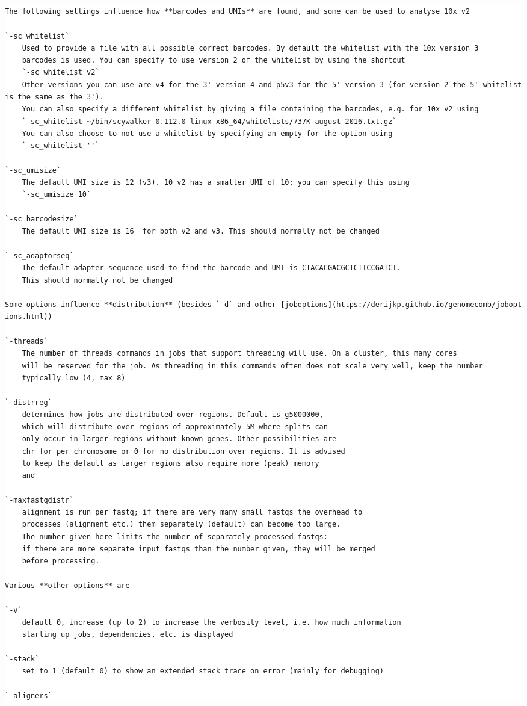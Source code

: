 ```
The following settings influence how **barcodes and UMIs** are found, and some can be used to analyse 10x v2

`-sc_whitelist`
    Used to provide a file with all possible correct barcodes. By default the whitelist with the 10x version 3
    barcodes is used. You can specify to use version 2 of the whitelist by using the shortcut
    `-sc_whitelist v2`
    Other versions you can use are v4 for the 3' version 4 and p5v3 for the 5' version 3 (for version 2 the 5' whitelist is the same as the 3').
    You can also specify a different whitelist by giving a file containing the barcodes, e.g. for 10x v2 using
    `-sc_whitelist ~/bin/scywalker-0.112.0-linux-x86_64/whitelists/737K-august-2016.txt.gz`
    You can also choose to not use a whitelist by specifying an empty for the option using
    `-sc_whitelist ''`

`-sc_umisize`
    The default UMI size is 12 (v3). 10 v2 has a smaller UMI of 10; you can specify this using 
    `-sc_umisize 10`

`-sc_barcodesize`
    The default UMI size is 16  for both v2 and v3. This should normally not be changed

`-sc_adaptorseq`
    The default adapter sequence used to find the barcode and UMI is CTACACGACGCTCTTCCGATCT.
    This should normally not be changed

Some options influence **distribution** (besides `-d` and other [joboptions](https://derijkp.github.io/genomecomb/joboptions.html))

`-threads`
    The number of threads commands in jobs that support threading will use. On a cluster, this many cores
    will be reserved for the job. As threading in this commands often does not scale very well, keep the number
    typically low (4, max 8)

`-distrreg`
    determines how jobs are distributed over regions. Default is g5000000,
    which will distribute over regions of approximately 5M where splits can
    only occur in larger regions without known genes. Other possibilities are
    chr for per chromosome or 0 for no distribution over regions. It is advised
    to keep the default as larger regions also require more (peak) memory
    and 

`-maxfastqdistr`
    alignment is run per fastq; if there are very many small fastqs the overhead to 
    processes (alignment etc.) them separately (default) can become too large.
    The number given here limits the number of separately processed fastqs:
    if there are more separate input fastqs than the number given, they will be merged 
    before processing.

Various **other options** are

`-v`
    default 0, increase (up to 2) to increase the verbosity level, i.e. how much information 
    starting up jobs, dependencies, etc. is displayed

`-stack`
    set to 1 (default 0) to show an extended stack trace on error (mainly for debugging)

`-aligners`
```